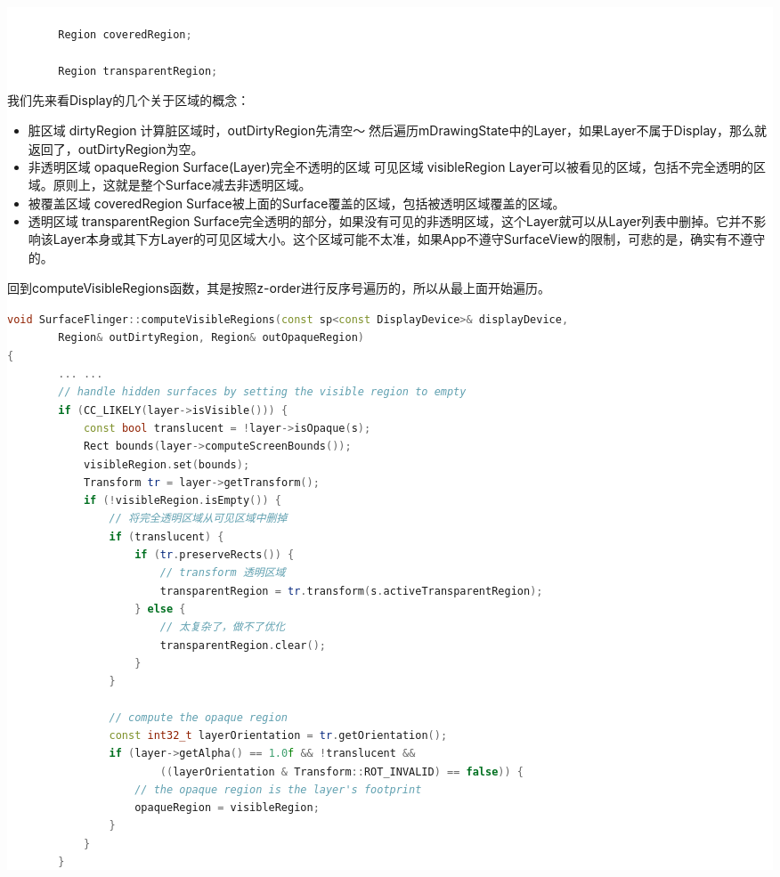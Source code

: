 ``` cpp

        Region coveredRegion;

        Region transparentRegion;
```
我们先来看Display的几个关于区域的概念：

- 脏区域 dirtyRegion
计算脏区域时，outDirtyRegion先清空～  然后遍历mDrawingState中的Layer，如果Layer不属于Display，那么就返回了，outDirtyRegion为空。
- 非透明区域 opaqueRegion
Surface(Layer)完全不透明的区域
可见区域 visibleRegion
Layer可以被看见的区域，包括不完全透明的区域。原则上，这就是整个Surface减去非透明区域。
- 被覆盖区域 coveredRegion
Surface被上面的Surface覆盖的区域，包括被透明区域覆盖的区域。
- 透明区域 transparentRegion
Surface完全透明的部分，如果没有可见的非透明区域，这个Layer就可以从Layer列表中删掉。它并不影响该Layer本身或其下方Layer的可见区域大小。这个区域可能不太准，如果App不遵守SurfaceView的限制，可悲的是，确实有不遵守的。

回到computeVisibleRegions函数，其是按照z-order进行反序号遍历的，所以从最上面开始遍历。

``` cpp
void SurfaceFlinger::computeVisibleRegions(const sp<const DisplayDevice>& displayDevice,
        Region& outDirtyRegion, Region& outOpaqueRegion)
{
        ... ...
        // handle hidden surfaces by setting the visible region to empty
        if (CC_LIKELY(layer->isVisible())) {
            const bool translucent = !layer->isOpaque(s);
            Rect bounds(layer->computeScreenBounds());
            visibleRegion.set(bounds);
            Transform tr = layer->getTransform();
            if (!visibleRegion.isEmpty()) {
                // 将完全透明区域从可见区域中删掉
                if (translucent) {
                    if (tr.preserveRects()) {
                        // transform 透明区域
                        transparentRegion = tr.transform(s.activeTransparentRegion);
                    } else {
                        // 太复杂了，做不了优化
                        transparentRegion.clear();
                    }
                }

                // compute the opaque region
                const int32_t layerOrientation = tr.getOrientation();
                if (layer->getAlpha() == 1.0f && !translucent &&
                        ((layerOrientation & Transform::ROT_INVALID) == false)) {
                    // the opaque region is the layer's footprint
                    opaqueRegion = visibleRegion;
                }
            }
        }
```
